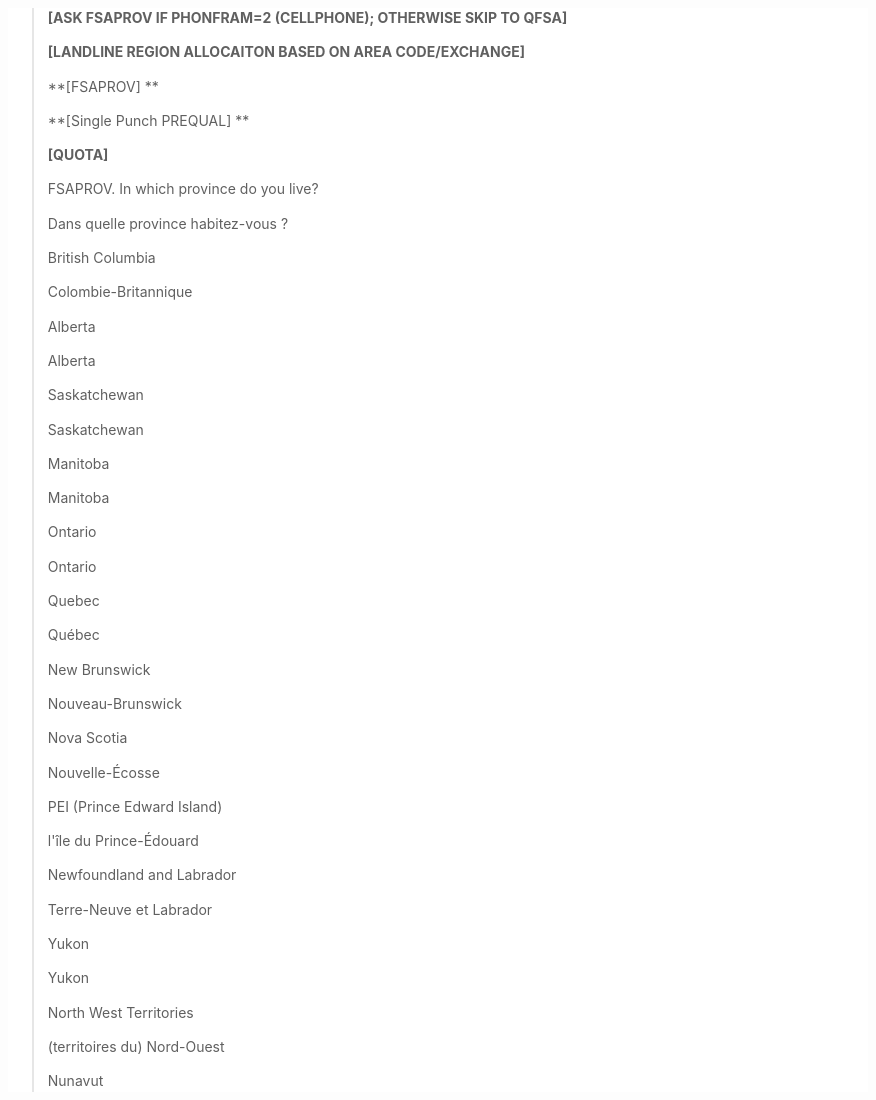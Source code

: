 > **\[ASK FSAPROV IF PHONFRAM=2 (CELLPHONE); OTHERWISE SKIP TO QFSA\]**
>
> **\[LANDLINE REGION ALLOCAITON BASED ON AREA CODE/EXCHANGE\]**
>
> **\[FSAPROV\] **
>
> **\[Single Punch PREQUAL\] **
>
> **\[QUOTA\]**
>
> FSAPROV. In which province do you live?
>
> Dans quelle province habitez-vous ?
>
> British Columbia
>
> Colombie-Britannique
>
> Alberta
>
> Alberta
>
> Saskatchewan
>
> Saskatchewan
>
> Manitoba
>
> Manitoba
>
> Ontario
>
> Ontario
>
> Quebec
>
> Québec
>
> New Brunswick
>
> Nouveau-Brunswick
>
> Nova Scotia
>
> Nouvelle-Écosse
>
> PEI (Prince Edward Island)
>
> l\'île du Prince-Édouard
>
> Newfoundland and Labrador
>
> Terre-Neuve et Labrador
>
> Yukon
>
> Yukon
>
> North West Territories
>
> (territoires du) Nord-Ouest
>
> Nunavut
>